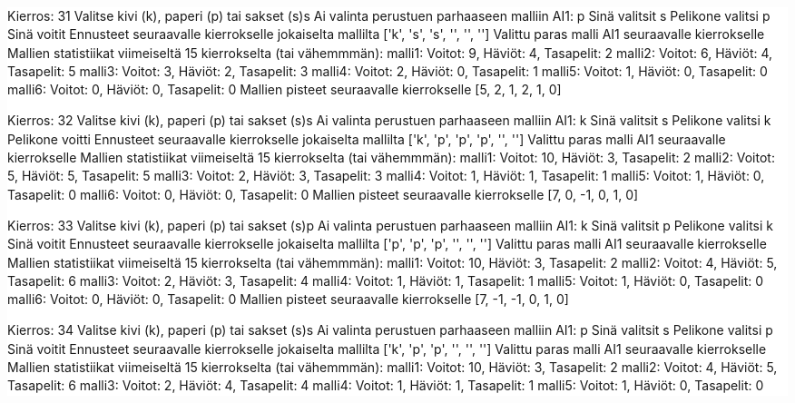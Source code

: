 Kierros: 31
Valitse kivi (k), paperi (p) tai sakset (s)s
Ai valinta perustuen parhaaseen malliin AI1: p
Sinä valitsit s
Pelikone valitsi p
Sinä voitit
Ennusteet seuraavalle kierrokselle jokaiselta mallilta ['k', 's', 's', '', '', '']
Valittu paras malli AI1 seuraavalle kierrokselle
Mallien statistiikat viimeiseltä 15 kierrokselta (tai vähemmmän):
malli1: Voitot: 9, Häviöt: 4, Tasapelit: 2
malli2: Voitot: 6, Häviöt: 4, Tasapelit: 5
malli3: Voitot: 3, Häviöt: 2, Tasapelit: 3
malli4: Voitot: 2, Häviöt: 0, Tasapelit: 1
malli5: Voitot: 1, Häviöt: 0, Tasapelit: 0
malli6: Voitot: 0, Häviöt: 0, Tasapelit: 0
Mallien pisteet seuraavalle kierrokselle [5, 2, 1, 2, 1, 0]

Kierros: 32
Valitse kivi (k), paperi (p) tai sakset (s)s
Ai valinta perustuen parhaaseen malliin AI1: k
Sinä valitsit s
Pelikone valitsi k
Pelikone voitti
Ennusteet seuraavalle kierrokselle jokaiselta mallilta ['k', 'p', 'p', 'p', '', '']
Valittu paras malli AI1 seuraavalle kierrokselle
Mallien statistiikat viimeiseltä 15 kierrokselta (tai vähemmmän):
malli1: Voitot: 10, Häviöt: 3, Tasapelit: 2
malli2: Voitot: 5, Häviöt: 5, Tasapelit: 5
malli3: Voitot: 2, Häviöt: 3, Tasapelit: 3
malli4: Voitot: 1, Häviöt: 1, Tasapelit: 1
malli5: Voitot: 1, Häviöt: 0, Tasapelit: 0
malli6: Voitot: 0, Häviöt: 0, Tasapelit: 0
Mallien pisteet seuraavalle kierrokselle [7, 0, -1, 0, 1, 0]

Kierros: 33
Valitse kivi (k), paperi (p) tai sakset (s)p
Ai valinta perustuen parhaaseen malliin AI1: k
Sinä valitsit p
Pelikone valitsi k
Sinä voitit
Ennusteet seuraavalle kierrokselle jokaiselta mallilta ['p', 'p', 'p', '', '', '']
Valittu paras malli AI1 seuraavalle kierrokselle
Mallien statistiikat viimeiseltä 15 kierrokselta (tai vähemmmän):
malli1: Voitot: 10, Häviöt: 3, Tasapelit: 2
malli2: Voitot: 4, Häviöt: 5, Tasapelit: 6
malli3: Voitot: 2, Häviöt: 3, Tasapelit: 4
malli4: Voitot: 1, Häviöt: 1, Tasapelit: 1
malli5: Voitot: 1, Häviöt: 0, Tasapelit: 0
malli6: Voitot: 0, Häviöt: 0, Tasapelit: 0
Mallien pisteet seuraavalle kierrokselle [7, -1, -1, 0, 1, 0]

Kierros: 34
Valitse kivi (k), paperi (p) tai sakset (s)s
Ai valinta perustuen parhaaseen malliin AI1: p
Sinä valitsit s
Pelikone valitsi p
Sinä voitit
Ennusteet seuraavalle kierrokselle jokaiselta mallilta ['k', 'p', 'p', '', '', '']
Valittu paras malli AI1 seuraavalle kierrokselle
Mallien statistiikat viimeiseltä 15 kierrokselta (tai vähemmmän):
malli1: Voitot: 10, Häviöt: 3, Tasapelit: 2
malli2: Voitot: 4, Häviöt: 5, Tasapelit: 6
malli3: Voitot: 2, Häviöt: 4, Tasapelit: 4
malli4: Voitot: 1, Häviöt: 1, Tasapelit: 1
malli5: Voitot: 1, Häviöt: 0, Tasapelit: 0